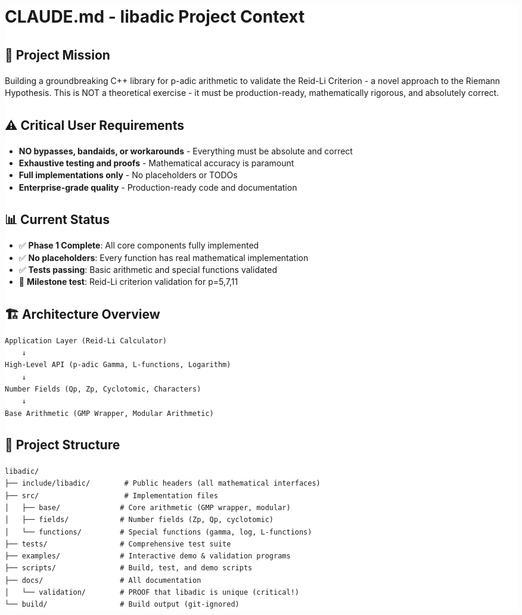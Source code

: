 # CLAUDE.md - libadic Project Context

## 🎯 Project Mission
Building a groundbreaking C++ library for p-adic arithmetic to validate the Reid-Li Criterion - a novel approach to the Riemann Hypothesis. This is NOT a theoretical exercise - it must be production-ready, mathematically rigorous, and absolutely correct.

## ⚠️ Critical User Requirements
- **NO bypasses, bandaids, or workarounds** - Everything must be absolute and correct
- **Exhaustive testing and proofs** - Mathematical accuracy is paramount  
- **Full implementations only** - No placeholders or TODOs
- **Enterprise-grade quality** - Production-ready code and documentation

## 📊 Current Status
- ✅ **Phase 1 Complete**: All core components fully implemented
- ✅ **No placeholders**: Every function has real mathematical implementation
- ✅ **Tests passing**: Basic arithmetic and special functions validated
- 🔄 **Milestone test**: Reid-Li criterion validation for p=5,7,11

## 🏗️ Architecture Overview

```
Application Layer (Reid-Li Calculator)
    ↓
High-Level API (p-adic Gamma, L-functions, Logarithm)  
    ↓
Number Fields (Qp, Zp, Cyclotomic, Characters)
    ↓
Base Arithmetic (GMP Wrapper, Modular Arithmetic)
```

## 📂 Project Structure

```
libadic/
├── include/libadic/        # Public headers (all mathematical interfaces)
├── src/                    # Implementation files
│   ├── base/              # Core arithmetic (GMP wrapper, modular)
│   ├── fields/            # Number fields (Zp, Qp, cyclotomic)
│   └── functions/         # Special functions (gamma, log, L-functions)
├── tests/                 # Comprehensive test suite
├── examples/              # Interactive demo & validation programs
├── scripts/               # Build, test, and demo scripts
├── docs/                  # All documentation
│   └── validation/        # PROOF that libadic is unique (critical!)
└── build/                 # Build output (git-ignored)
```
